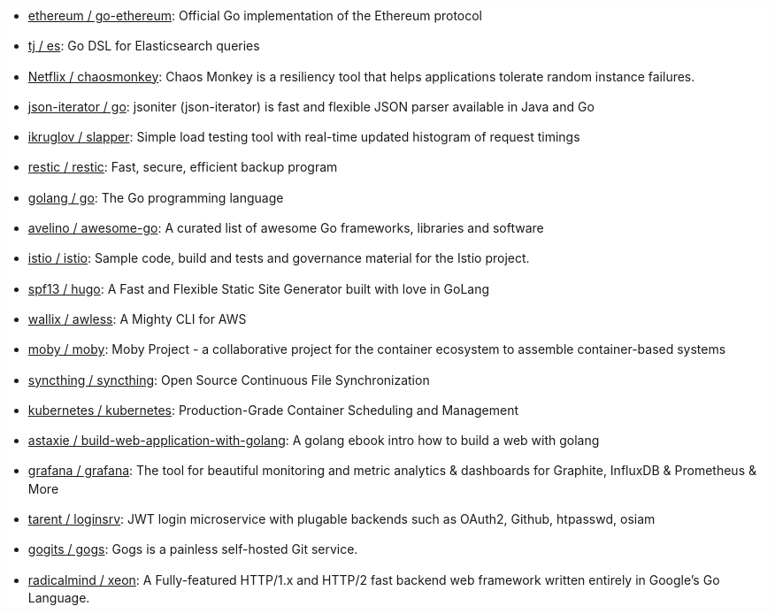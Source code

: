 * [ethereum / go-ethereum](https://github.com/ethereum/go-ethereum): 
        Official Go implementation of the Ethereum protocol
      
* [tj / es](https://github.com/tj/es): 
        Go DSL for Elasticsearch queries
      
* [Netflix / chaosmonkey](https://github.com/Netflix/chaosmonkey): 
        Chaos Monkey is a resiliency tool that helps applications tolerate random instance failures.
      
* [json-iterator / go](https://github.com/json-iterator/go): 
        jsoniter (json-iterator) is fast and flexible JSON parser available in Java and Go
      
* [ikruglov / slapper](https://github.com/ikruglov/slapper): 
        Simple load testing tool with real-time updated histogram of request timings
      
* [restic / restic](https://github.com/restic/restic): 
        Fast, secure, efficient backup program
      
* [golang / go](https://github.com/golang/go): 
        The Go programming language
      
* [avelino / awesome-go](https://github.com/avelino/awesome-go): 
        A curated list of awesome Go frameworks, libraries and software
      
* [istio / istio](https://github.com/istio/istio): 
        Sample code, build and tests and governance material for the Istio project.
      
* [spf13 / hugo](https://github.com/spf13/hugo): 
        A Fast and Flexible Static Site Generator built with love in GoLang
      
* [wallix / awless](https://github.com/wallix/awless): 
        A Mighty CLI for AWS
      
* [moby / moby](https://github.com/moby/moby): 
        Moby Project - a collaborative project for the container ecosystem to assemble container-based systems
      
* [syncthing / syncthing](https://github.com/syncthing/syncthing): 
        Open Source Continuous File Synchronization
      
* [kubernetes / kubernetes](https://github.com/kubernetes/kubernetes): 
        Production-Grade Container Scheduling and Management
      
* [astaxie / build-web-application-with-golang](https://github.com/astaxie/build-web-application-with-golang): 
        A golang ebook intro how to build a web with golang
      
* [grafana / grafana](https://github.com/grafana/grafana): 
        The tool for beautiful monitoring and metric analytics & dashboards for Graphite, InfluxDB & Prometheus & More
      
* [tarent / loginsrv](https://github.com/tarent/loginsrv): 
        JWT login microservice with plugable backends such as OAuth2, Github, htpasswd, osiam
      
* [gogits / gogs](https://github.com/gogits/gogs): 
        Gogs is a painless self-hosted Git service.
      
* [radicalmind / xeon](https://github.com/radicalmind/xeon): 
        A Fully-featured HTTP/1.x and HTTP/2 fast backend web framework written entirely in Google’s Go Language.
      